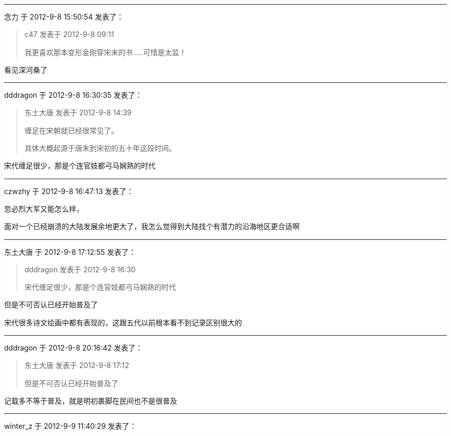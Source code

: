 ---------

念力 于 2012-9-8 15:50:54 发表了：

> c47 发表于 2012-9-8 09:11
> 
> 我更喜欢那本变形金刚穿宋末的书.....可惜是太监！



看见深河桑了

---------

dddragon 于 2012-9-8 16:30:35 发表了：

> 东土大唐 发表于 2012-9-8 14:39
> 
> 缠足在宋朝就已经很常见了。
> 
> 具体大概起源于唐末到宋初的五十年这段时间。



宋代缠足很少，那是个连官妓都弓马娴熟的时代

---------

czwzhy 于 2012-9-8 16:47:13 发表了：

忽必烈大军又能怎么样，

面对一个已经崩溃的大陆发展余地更大了，我怎么觉得到大陆找个有潜力的沿海地区更合适啊

---------

东土大唐 于 2012-9-8 17:12:55 发表了：

> dddragon 发表于 2012-9-8 16:30
> 
> 宋代缠足很少，那是个连官妓都弓马娴熟的时代



但是不可否认已经开始普及了

宋代很多诗文绘画中都有表现的，这跟五代以前根本看不到记录区别很大的

---------

dddragon 于 2012-9-8 20:16:42 发表了：

> 东土大唐 发表于 2012-9-8 17:12
> 
> 但是不可否认已经开始普及了



记载多不等于普及，就是明初裹脚在民间也不是很普及

---------

winter_z 于 2012-9-9 11:40:29 发表了：
